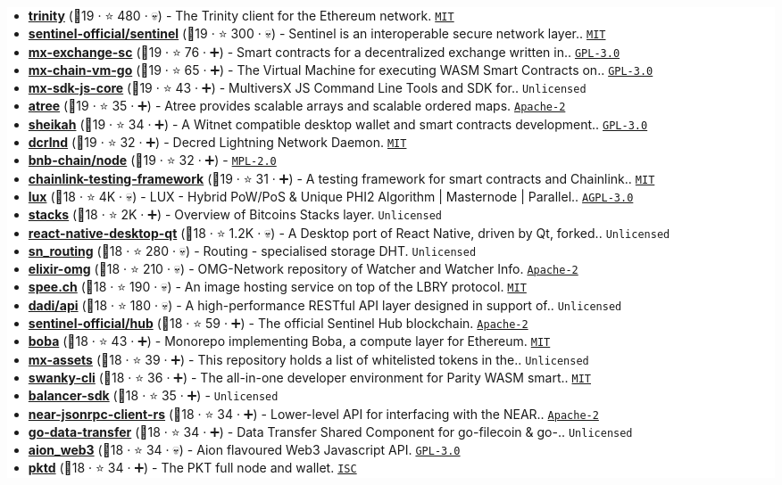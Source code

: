 - <b><a href="https://github.com/ethereum/trinity">trinity</a></b> (🥈19 ·  ⭐ 480 · 💀) - The Trinity client for the Ethereum network. <code><a href="http://bit.ly/34MBwT8">MIT</a></code>
- <b><a href="https://github.com/sentinel-official/sentinel">sentinel-official/sentinel</a></b> (🥈19 ·  ⭐ 300 · 💀) - Sentinel is an interoperable secure network layer.. <code><a href="http://bit.ly/34MBwT8">MIT</a></code>
- <b><a href="https://github.com/multiversx/mx-exchange-sc">mx-exchange-sc</a></b> (🥈19 ·  ⭐ 76 · ➕) - Smart contracts for a decentralized exchange written in.. <code><a href="http://bit.ly/2M0xdwT">GPL-3.0</a></code>
- <b><a href="https://github.com/multiversx/mx-chain-vm-go">mx-chain-vm-go</a></b> (🥈19 ·  ⭐ 65 · ➕) - The Virtual Machine for executing WASM Smart Contracts on.. <code><a href="http://bit.ly/2M0xdwT">GPL-3.0</a></code>
- <b><a href="https://github.com/multiversx/mx-sdk-js-core">mx-sdk-js-core</a></b> (🥈19 ·  ⭐ 43 · ➕) - MultiversX JS Command Line Tools and SDK for.. <code>Unlicensed</code>
- <b><a href="https://github.com/onflow/atree">atree</a></b> (🥈19 ·  ⭐ 35 · ➕) - Atree provides scalable arrays and scalable ordered maps. <code><a href="http://bit.ly/3nYMfla">Apache-2</a></code>
- <b><a href="https://github.com/witnet/sheikah">sheikah</a></b> (🥈19 ·  ⭐ 34 · ➕) - A Witnet compatible desktop wallet and smart contracts development.. <code><a href="http://bit.ly/2M0xdwT">GPL-3.0</a></code>
- <b><a href="https://github.com/decred/dcrlnd">dcrlnd</a></b> (🥈19 ·  ⭐ 32 · ➕) - Decred Lightning Network Daemon. <code><a href="http://bit.ly/34MBwT8">MIT</a></code>
- <b><a href="https://github.com/bnb-chain/node">bnb-chain/node</a></b> (🥈19 ·  ⭐ 32 · ➕) -  <code><a href="http://bit.ly/3postzC">MPL-2.0</a></code>
- <b><a href="https://github.com/smartcontractkit/chainlink-testing-framework">chainlink-testing-framework</a></b> (🥈19 ·  ⭐ 31 · ➕) - A testing framework for smart contracts and Chainlink.. <code><a href="http://bit.ly/34MBwT8">MIT</a></code>
- <b><a href="https://github.com/LUX-Core/lux">lux</a></b> (🥈18 ·  ⭐ 4K · 💀) - LUX - Hybrid PoW/PoS & Unique PHI2 Algorithm | Masternode | Parallel.. <code><a href="http://bit.ly/3pwmjO5">AGPL-3.0</a></code>
- <b><a href="https://github.com/stacks-network/stacks">stacks</a></b> (🥈18 ·  ⭐ 2K · ➕) - Overview of Bitcoins Stacks layer. <code>Unlicensed</code>
- <b><a href="https://github.com/status-im/react-native-desktop-qt">react-native-desktop-qt</a></b> (🥈18 ·  ⭐ 1.2K · 💀) - A Desktop port of React Native, driven by Qt, forked.. <code>Unlicensed</code>
- <b><a href="https://github.com/maidsafe/sn_routing">sn_routing</a></b> (🥈18 ·  ⭐ 280 · 💀) - Routing - specialised storage DHT. <code>Unlicensed</code>
- <b><a href="https://github.com/omgnetwork/elixir-omg">elixir-omg</a></b> (🥈18 ·  ⭐ 210 · 💀) - OMG-Network repository of Watcher and Watcher Info. <code><a href="http://bit.ly/3nYMfla">Apache-2</a></code>
- <b><a href="https://github.com/lbryio/spee.ch">spee.ch</a></b> (🥈18 ·  ⭐ 190 · 💀) - An image hosting service on top of the LBRY protocol. <code><a href="http://bit.ly/34MBwT8">MIT</a></code>
- <b><a href="https://github.com/dadi/api">dadi/api</a></b> (🥈18 ·  ⭐ 180 · 💀) - A high-performance RESTful API layer designed in support of.. <code>Unlicensed</code>
- <b><a href="https://github.com/sentinel-official/hub">sentinel-official/hub</a></b> (🥈18 ·  ⭐ 59 · ➕) - The official Sentinel Hub blockchain. <code><a href="http://bit.ly/3nYMfla">Apache-2</a></code>
- <b><a href="https://github.com/bobanetwork/boba">boba</a></b> (🥈18 ·  ⭐ 43 · ➕) - Monorepo implementing Boba, a compute layer for Ethereum. <code><a href="http://bit.ly/34MBwT8">MIT</a></code>
- <b><a href="https://github.com/multiversx/mx-assets">mx-assets</a></b> (🥈18 ·  ⭐ 39 · ➕) - This repository holds a list of whitelisted tokens in the.. <code>Unlicensed</code>
- <b><a href="https://github.com/AstarNetwork/swanky-cli">swanky-cli</a></b> (🥈18 ·  ⭐ 36 · ➕) - The all-in-one developer environment for Parity WASM smart.. <code><a href="http://bit.ly/34MBwT8">MIT</a></code>
- <b><a href="https://github.com/balancer-labs/balancer-sdk">balancer-sdk</a></b> (🥈18 ·  ⭐ 35 · ➕) -  <code>Unlicensed</code>
- <b><a href="https://github.com/near/near-jsonrpc-client-rs">near-jsonrpc-client-rs</a></b> (🥈18 ·  ⭐ 34 · ➕) - Lower-level API for interfacing with the NEAR.. <code><a href="http://bit.ly/3nYMfla">Apache-2</a></code>
- <b><a href="https://github.com/filecoin-project/go-data-transfer">go-data-transfer</a></b> (🥈18 ·  ⭐ 34 · ➕) - Data Transfer Shared Component for go-filecoin & go-.. <code>Unlicensed</code>
- <b><a href="https://github.com/aionnetwork/aion_web3">aion_web3</a></b> (🥈18 ·  ⭐ 34 · 💀) - Aion flavoured Web3 Javascript API. <code><a href="http://bit.ly/2M0xdwT">GPL-3.0</a></code>
- <b><a href="https://github.com/pkt-cash/pktd">pktd</a></b> (🥈18 ·  ⭐ 34 · ➕) - The PKT full node and wallet. <code><a href="http://bit.ly/3hkKRql">ISC</a></code>